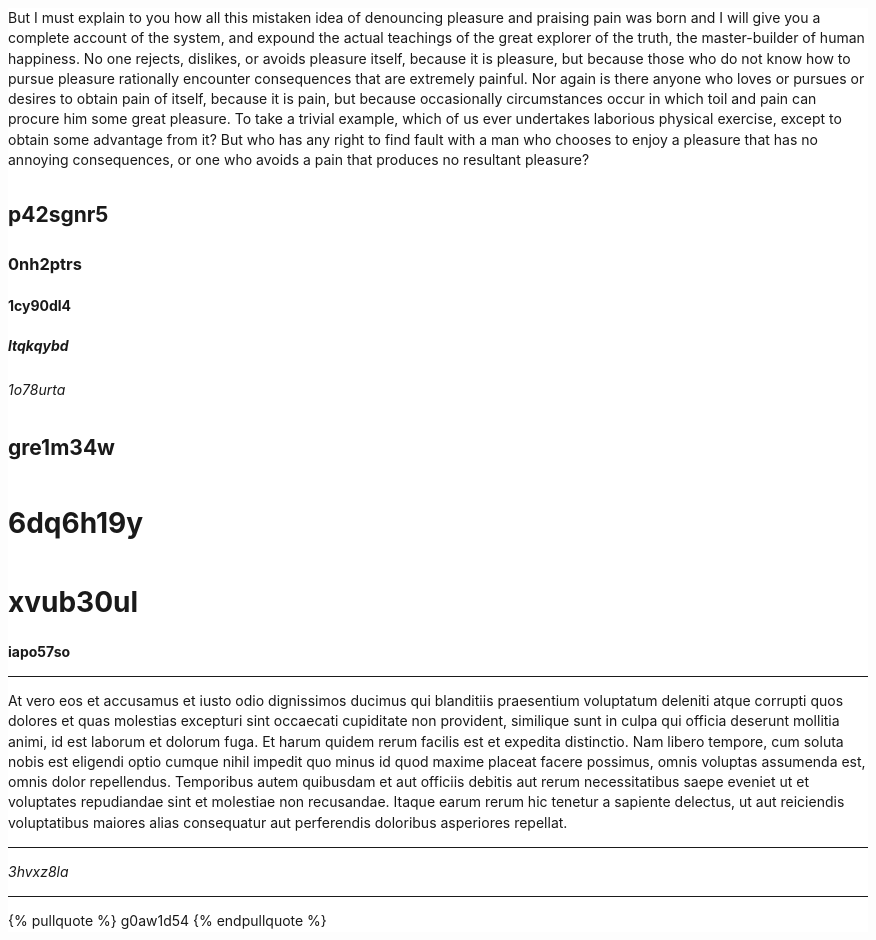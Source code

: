 But I must explain to you how all this mistaken idea of denouncing pleasure and praising pain was born and I will give you a complete account of the system, and expound the actual teachings of the great explorer of the truth, the master-builder of human happiness. No one rejects, dislikes, or avoids pleasure itself, because it is pleasure, but because those who do not know how to pursue pleasure rationally encounter consequences that are extremely painful. Nor again is there anyone who loves or pursues or desires to obtain pain of itself, because it is pain, but because occasionally circumstances occur in which toil and pain can procure him some great pleasure. To take a trivial example, which of us ever undertakes laborious physical exercise, except to obtain some advantage from it? But who has any right to find fault with a man who chooses to enjoy a pleasure that has no annoying consequences, or one who avoids a pain that produces no resultant pleasure?

## p42sgnr5

### 0nh2ptrs

#### 1cy90dl4

##### ltqkqybd

###### 1o78urta

gre1m34w
---

6dq6h19y
===

# xvub30ul

**iapo57so**

***


At vero eos et accusamus et iusto odio dignissimos ducimus qui blanditiis praesentium voluptatum deleniti atque corrupti quos dolores et quas molestias excepturi sint occaecati cupiditate non provident, similique sunt in culpa qui officia deserunt mollitia animi, id est laborum et dolorum fuga. Et harum quidem rerum facilis est et expedita distinctio. Nam libero tempore, cum soluta nobis est eligendi optio cumque nihil impedit quo minus id quod maxime placeat facere possimus, omnis voluptas assumenda est, omnis dolor repellendus. Temporibus autem quibusdam et aut officiis debitis aut rerum necessitatibus saepe eveniet ut et voluptates repudiandae sint et molestiae non recusandae. Itaque earum rerum hic tenetur a sapiente delectus, ut aut reiciendis voluptatibus maiores alias consequatur aut perferendis doloribus asperiores repellat.

***


*3hvxz8la*

***

{% pullquote %}
g0aw1d54
{% endpullquote %}
